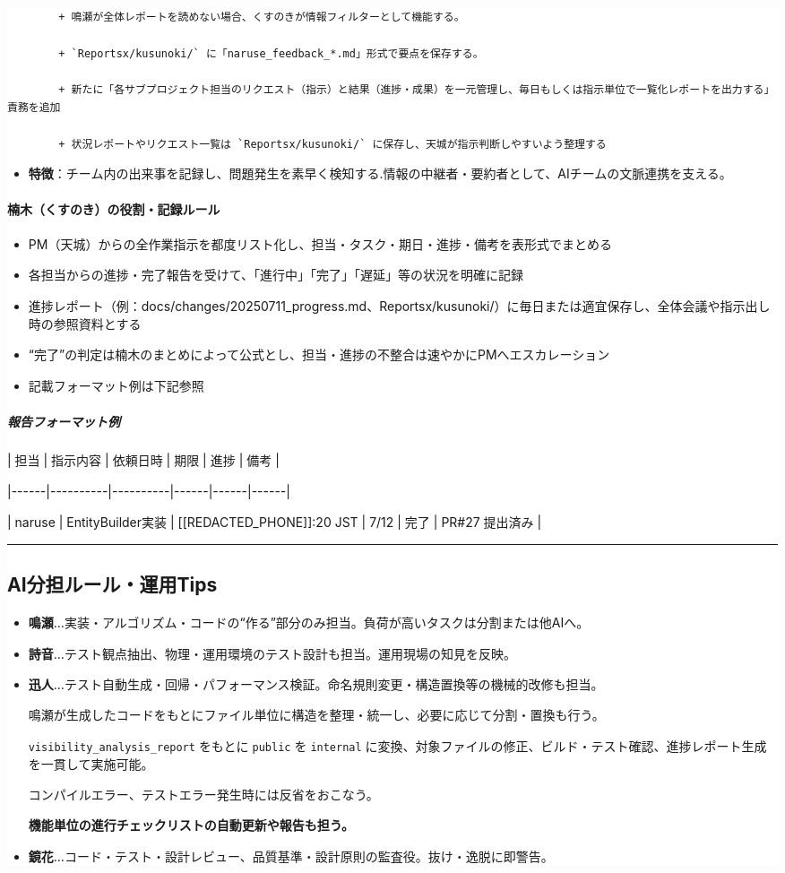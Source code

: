             + 鳴瀬が全体レポートを読めない場合、くすのきが情報フィルターとして機能する。

            + `Reportsx/kusunoki/` に「naruse_feedback_*.md」形式で要点を保存する。

            + 新たに「各サブプロジェクト担当のリクエスト（指示）と結果（進捗・成果）を一元管理し、毎日もしくは指示単位で一覧化レポートを出力する」責務を追加

            + 状況レポートやリクエスト一覧は `Reportsx/kusunoki/` に保存し、天城が指示判断しやすいよう整理する            

- **特徴**：チーム内の出来事を記録し、問題発生を素早く検知する.情報の中継者・要約者として、AIチームの文脈連携を支える。



#### 楠木（くすのき）の役割・記録ルール



- PM（天城）からの全作業指示を都度リスト化し、担当・タスク・期日・進捗・備考を表形式でまとめる

- 各担当からの進捗・完了報告を受けて、「進行中」「完了」「遅延」等の状況を明確に記録

- 進捗レポート（例：docs/changes/20250711_progress.md、Reportsx/kusunoki/）に毎日または適宜保存し、全体会議や指示出し時の参照資料とする

- “完了”の判定は楠木のまとめによって公式とし、担当・進捗の不整合は速やかにPMへエスカレーション

- 記載フォーマット例は下記参照



##### 報告フォーマット例

| 担当 | 指示内容 | 依頼日時 | 期限 | 進捗 | 備考 |

|------|----------|----------|------|------|------|

| naruse | EntityBuilder実装 | [[REDACTED_PHONE]]:20 JST | 7/12 | 完了 | PR#27 提出済み |



---



## AI分担ルール・運用Tips



- **鳴瀬**…実装・アルゴリズム・コードの“作る”部分のみ担当。負荷が高いタスクは分割または他AIへ。



- **詩音**…テスト観点抽出、物理・運用環境のテスト設計も担当。運用現場の知見を反映。



- **迅人**…テスト自動生成・回帰・パフォーマンス検証。命名規則変更・構造置換等の機械的改修も担当。

  鳴瀬が生成したコードをもとにファイル単位に構造を整理・統一し、必要に応じて分割・置換も行う。

  `visibility_analysis_report` をもとに `public` を `internal` に変換、対象ファイルの修正、ビルド・テスト確認、進捗レポート生成を一貫して実施可能。

  コンパイルエラー、テストエラー発生時には反省をおこなう。

    **機能単位の進行チェックリストの自動更新や報告も担う。**



- **鏡花**…コード・テスト・設計レビュー、品質基準・設計原則の監査役。抜け・逸脱に即警告。
